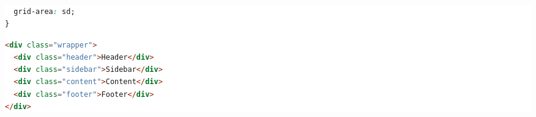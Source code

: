 ```css
  grid-area: sd;
}
```

```html
<div class="wrapper">
  <div class="header">Header</div>
  <div class="sidebar">Sidebar</div>
  <div class="content">Content</div>
  <div class="footer">Footer</div>
</div>
```
